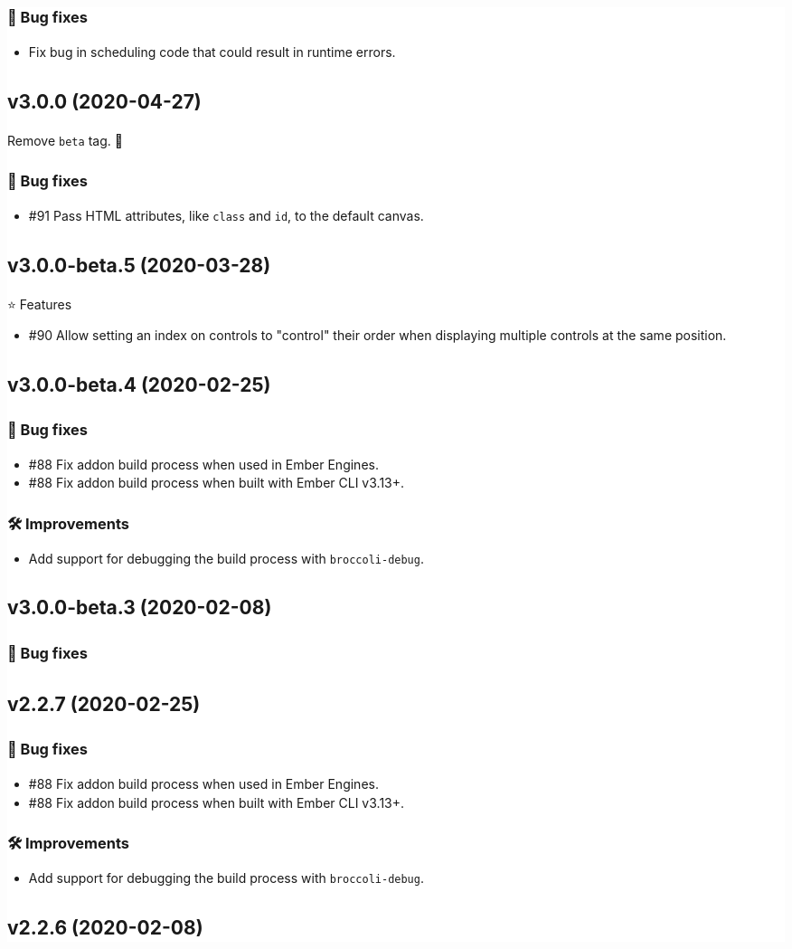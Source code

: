 ### 🐞 Bug fixes

* Fix bug in scheduling code that could result in runtime errors.


## v3.0.0 (2020-04-27)

Remove `beta` tag.  🎉

### 🐞 Bug fixes

* #91 Pass HTML attributes, like `class` and `id`, to the default canvas.


## v3.0.0-beta.5 (2020-03-28)

⭐️ Features

* #90 Allow setting an index on controls to "control" their order when displaying multiple controls at the same position.


## v3.0.0-beta.4 (2020-02-25)

### 🐞 Bug fixes

* #88 Fix addon build process when used in Ember Engines.
* #88 Fix addon build process when built with Ember CLI v3.13+.

### 🛠 Improvements

* Add support for debugging the build process with `broccoli-debug`.


## v3.0.0-beta.3 (2020-02-08)

### 🐞 Bug fixes


## v2.2.7 (2020-02-25)

### 🐞 Bug fixes

* #88 Fix addon build process when used in Ember Engines.
* #88 Fix addon build process when built with Ember CLI v3.13+.

### 🛠 Improvements

* Add support for debugging the build process with `broccoli-debug`.


## v2.2.6 (2020-02-08)
